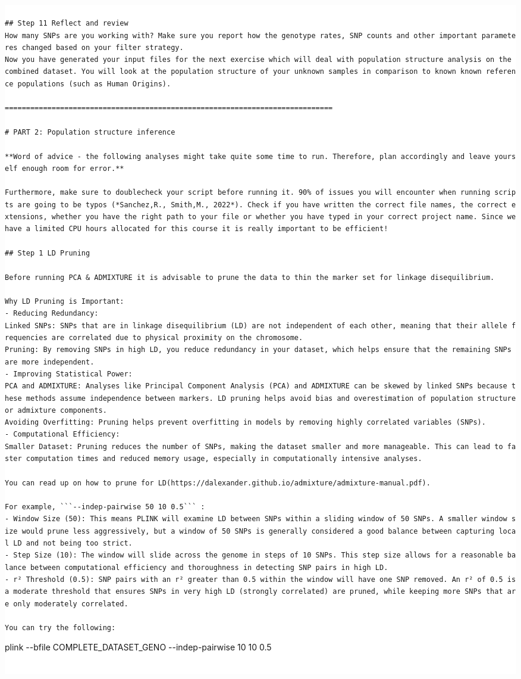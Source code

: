 ```

## Step 11 Reflect and review
How many SNPs are you working with? Make sure you report how the genotype rates, SNP counts and other important parameteres changed based on your filter strategy.
Now you have generated your input files for the next exercise which will deal with population structure analysis on the combined dataset. You will look at the population structure of your unknown samples in comparison to known known reference populations (such as Human Origins).

=============================================================================

# PART 2: Population structure inference 

**Word of advice - the following analyses might take quite some time to run. Therefore, plan accordingly and leave yourself enough room for error.**

Furthermore, make sure to doublecheck your script before running it. 90% of issues you will encounter when running scripts are going to be typos (*Sanchez,R., Smith,M., 2022*). Check if you have written the correct file names, the correct extensions, whether you have the right path to your file or whether you have typed in your correct project name. Since we have a limited CPU hours allocated for this course it is really important to be efficient!  

## Step 1 LD Pruning 

Before running PCA & ADMIXTURE it is advisable to prune the data to thin the marker set for linkage disequilibrium.

Why LD Pruning is Important:
- Reducing Redundancy:
Linked SNPs: SNPs that are in linkage disequilibrium (LD) are not independent of each other, meaning that their allele frequencies are correlated due to physical proximity on the chromosome.
Pruning: By removing SNPs in high LD, you reduce redundancy in your dataset, which helps ensure that the remaining SNPs are more independent.
- Improving Statistical Power:
PCA and ADMIXTURE: Analyses like Principal Component Analysis (PCA) and ADMIXTURE can be skewed by linked SNPs because these methods assume independence between markers. LD pruning helps avoid bias and overestimation of population structure or admixture components.
Avoiding Overfitting: Pruning helps prevent overfitting in models by removing highly correlated variables (SNPs).
- Computational Efficiency:
Smaller Dataset: Pruning reduces the number of SNPs, making the dataset smaller and more manageable. This can lead to faster computation times and reduced memory usage, especially in computationally intensive analyses.

You can read up on how to prune for LD(https://dalexander.github.io/admixture/admixture-manual.pdf).

For example, ```--indep-pairwise 50 10 0.5``` :
- Window Size (50): This means PLINK will examine LD between SNPs within a sliding window of 50 SNPs. A smaller window size would prune less aggressively, but a window of 50 SNPs is generally considered a good balance between capturing local LD and not being too strict.
- Step Size (10): The window will slide across the genome in steps of 10 SNPs. This step size allows for a reasonable balance between computational efficiency and thoroughness in detecting SNP pairs in high LD.
- r² Threshold (0.5): SNP pairs with an r² greater than 0.5 within the window will have one SNP removed. An r² of 0.5 is a moderate threshold that ensures SNPs in very high LD (strongly correlated) are pruned, while keeping more SNPs that are only moderately correlated.

You can try the following:
```
plink --bfile COMPLETE_DATASET_GENO --indep-pairwise 10 10 0.5
```


```